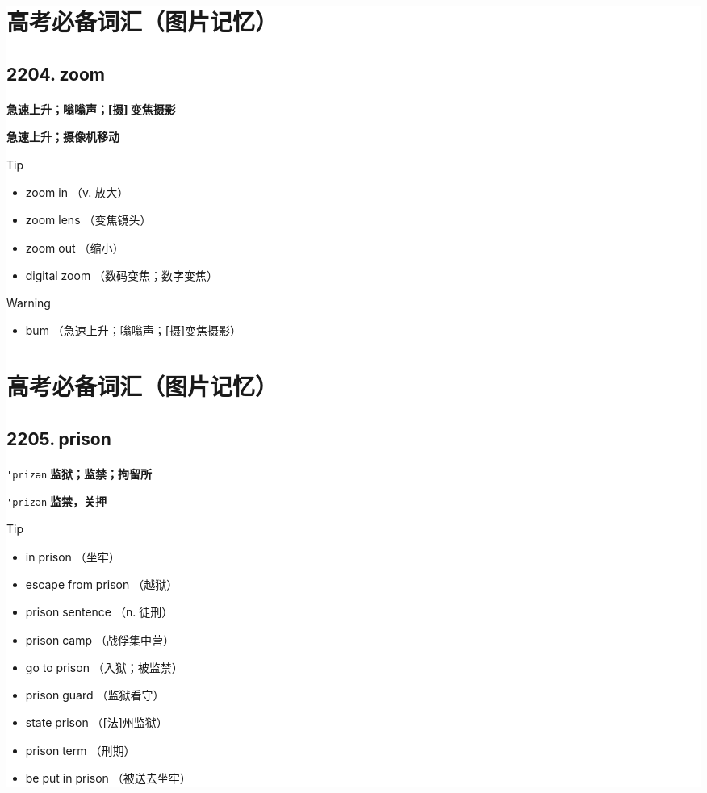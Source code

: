 # 高考必备词汇（图片记忆）

## 2204. zoom

**急速上升；嗡嗡声；[摄] 变焦摄影**

**急速上升；摄像机移动**

> [!TIP]
>
> - zoom in （v. 放大）
>
> - zoom lens （变焦镜头）
>
> - zoom out （缩小）
>
> - digital zoom （数码变焦；数字变焦）
>

> [!WARNING]
>
> - bum （急速上升；嗡嗡声；[摄]变焦摄影）
>

# 高考必备词汇（图片记忆）

## 2205. prison

`'prizən`  **监狱；监禁；拘留所**

`'prizən`  **监禁，关押**

> [!TIP]
>
> - in prison （坐牢）
>
> - escape from prison （越狱）
>
> - prison sentence （n. 徒刑）
>
> - prison camp （战俘集中营）
>
> - go to prison （入狱；被监禁）
>
> - prison guard （监狱看守）
>
> - state prison （[法]州监狱）
>
> - prison term （刑期）
>
> - be put in prison （被送去坐牢）
>
